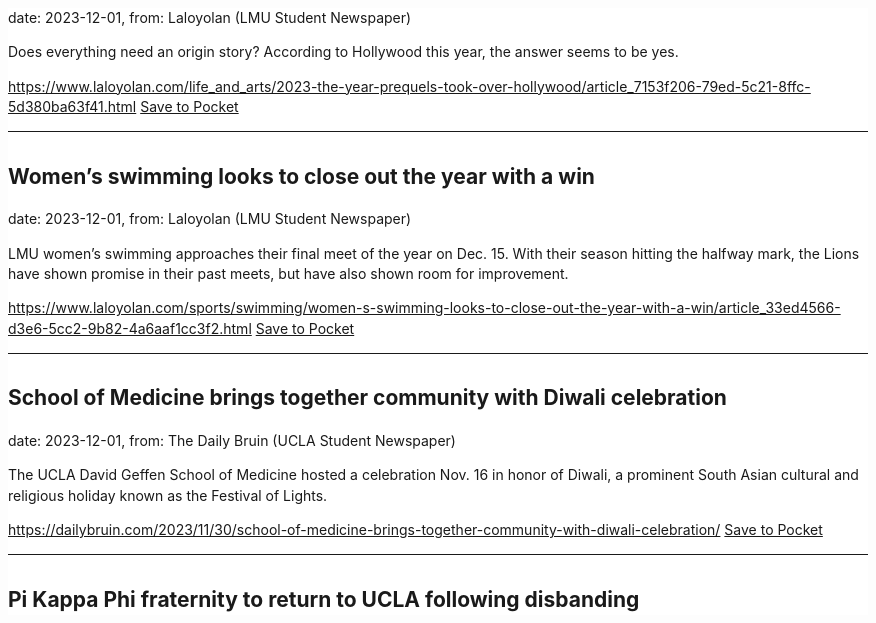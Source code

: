 date: 2023-12-01, from: Laloyolan (LMU Student Newspaper)

Does everything need an origin story? According to Hollywood this year, the answer seems to be yes.

<span>
<a href="https://www.laloyolan.com/life_and_arts/2023-the-year-prequels-took-over-hollywood/article_7153f206-79ed-5c21-8ffc-5d380ba63f41.html">https://www.laloyolan.com/life_and_arts/2023-the-year-prequels-took-over-hollywood/article_7153f206-79ed-5c21-8ffc-5d380ba63f41.html</a> 
<a href="https://getpocket.com/save" class="pocket-btn" data-lang="en"
   data-save-url="https://www.laloyolan.com/life_and_arts/2023-the-year-prequels-took-over-hollywood/article_7153f206-79ed-5c21-8ffc-5d380ba63f41.html">Save to Pocket</a>
</span>

---

## Women’s swimming looks to close out the year with a win

date: 2023-12-01, from: Laloyolan (LMU Student Newspaper)

LMU women’s swimming approaches their final meet of the year on Dec. 15. With their season hitting the halfway mark, the Lions have shown promise in their past meets, but have also shown room for improvement.

<span>
<a href="https://www.laloyolan.com/sports/swimming/women-s-swimming-looks-to-close-out-the-year-with-a-win/article_33ed4566-d3e6-5cc2-9b82-4a6aaf1cc3f2.html">https://www.laloyolan.com/sports/swimming/women-s-swimming-looks-to-close-out-the-year-with-a-win/article_33ed4566-d3e6-5cc2-9b82-4a6aaf1cc3f2.html</a> 
<a href="https://getpocket.com/save" class="pocket-btn" data-lang="en"
   data-save-url="https://www.laloyolan.com/sports/swimming/women-s-swimming-looks-to-close-out-the-year-with-a-win/article_33ed4566-d3e6-5cc2-9b82-4a6aaf1cc3f2.html">Save to Pocket</a>
</span>

---

## School of Medicine brings together community with Diwali celebration

date: 2023-12-01, from: The Daily Bruin (UCLA Student Newspaper)

The UCLA David Geffen School of Medicine hosted a celebration Nov. 16 in honor of Diwali, a prominent South Asian cultural and religious holiday known as the Festival of Lights.

<span>
<a href="https://dailybruin.com/2023/11/30/school-of-medicine-brings-together-community-with-diwali-celebration/">https://dailybruin.com/2023/11/30/school-of-medicine-brings-together-community-with-diwali-celebration/</a> 
<a href="https://getpocket.com/save" class="pocket-btn" data-lang="en"
   data-save-url="https://dailybruin.com/2023/11/30/school-of-medicine-brings-together-community-with-diwali-celebration/">Save to Pocket</a>
</span>

---

## Pi Kappa Phi fraternity to return to UCLA following disbanding
